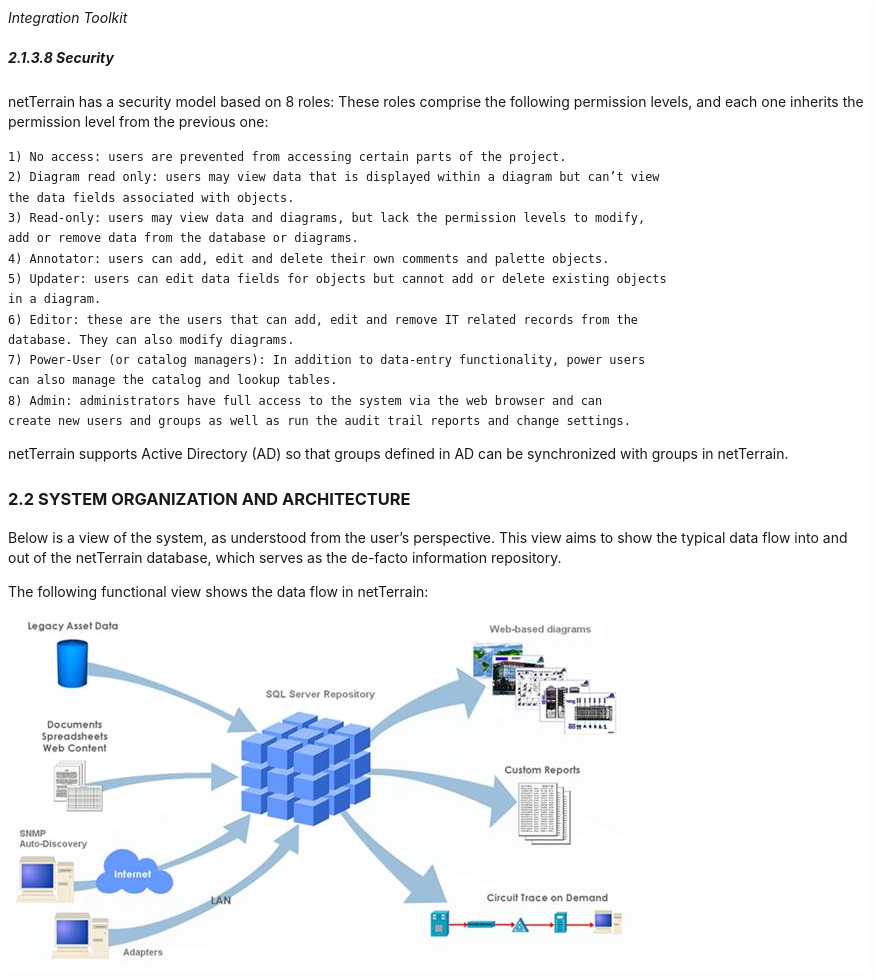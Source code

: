 _Integration Toolkit_


##### 2.1.3.8 Security

netTerrain has a security model based on 8 roles: These roles comprise the following
permission levels, and each one inherits the permission level from the previous one:

```
1) No access: users are prevented from accessing certain parts of the project.
2) Diagram read only: users may view data that is displayed within a diagram but can’t view
the data fields associated with objects.
3) Read-only: users may view data and diagrams, but lack the permission levels to modify,
add or remove data from the database or diagrams.
4) Annotator: users can add, edit and delete their own comments and palette objects.
5) Updater: users can edit data fields for objects but cannot add or delete existing objects
in a diagram.
6) Editor: these are the users that can add, edit and remove IT related records from the
database. They can also modify diagrams.
7) Power-User (or catalog managers): In addition to data-entry functionality, power users
can also manage the catalog and lookup tables.
8) Admin: administrators have full access to the system via the web browser and can
create new users and groups as well as run the audit trail reports and change settings.
```
netTerrain supports Active Directory (AD) so that groups defined in AD can be synchronized with
groups in netTerrain.

### 2.2 SYSTEM ORGANIZATION AND ARCHITECTURE

Below is a view of the system, as understood from the user’s perspective. This view aims to
show the typical data flow into and out of the netTerrain database, which serves as the de-facto
information repository.

The following functional view shows the data flow in netTerrain:

![](./assets/images/image012.jpg)
